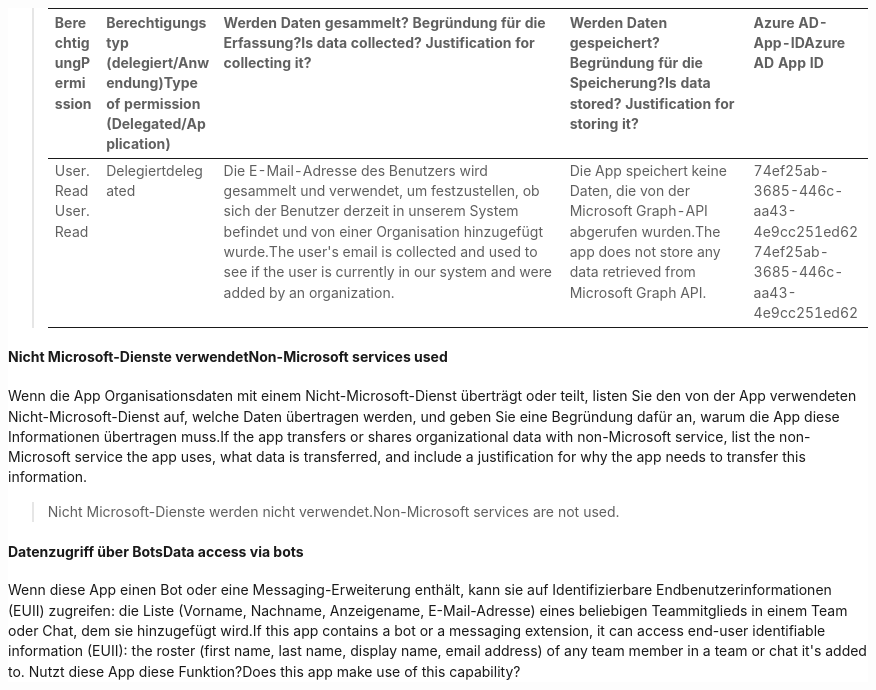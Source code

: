 >| <span data-ttu-id="a8571-127">**Berechtigung**</span><span class="sxs-lookup"><span data-stu-id="a8571-127">**Permission**</span></span>  | <span data-ttu-id="a8571-128">**Berechtigungstyp (delegiert/Anwendung)**</span><span class="sxs-lookup"><span data-stu-id="a8571-128">**Type of permission (Delegated/Application)**</span></span> | <span data-ttu-id="a8571-129">**Werden Daten gesammelt? Begründung für die Erfassung?**</span><span class="sxs-lookup"><span data-stu-id="a8571-129">**Is data collected? Justification for collecting it?**</span></span> | <span data-ttu-id="a8571-130">**Werden Daten gespeichert? Begründung für die Speicherung?**</span><span class="sxs-lookup"><span data-stu-id="a8571-130">**Is data stored? Justification for storing it?**</span></span> | <span data-ttu-id="a8571-131">**Azure AD-App-ID**</span><span class="sxs-lookup"><span data-stu-id="a8571-131">**Azure AD App ID**</span></span> |
>|:----------------|:--------------------|:---------------------------------------------------|:--------------------------|:--------------------------|
>| <span data-ttu-id="a8571-132">User.Read</span><span class="sxs-lookup"><span data-stu-id="a8571-132">User.Read</span></span> | <span data-ttu-id="a8571-133">Delegiert</span><span class="sxs-lookup"><span data-stu-id="a8571-133">delegated</span></span> | <span data-ttu-id="a8571-134">Die E-Mail-Adresse des Benutzers wird gesammelt und verwendet, um festzustellen, ob sich der Benutzer derzeit in unserem System befindet und von einer Organisation hinzugefügt wurde.</span><span class="sxs-lookup"><span data-stu-id="a8571-134">The user's email is collected and used to see if the user is currently in our system and were added by an organization.</span></span> | <span data-ttu-id="a8571-135">Die App speichert keine Daten, die von der Microsoft Graph-API abgerufen wurden.</span><span class="sxs-lookup"><span data-stu-id="a8571-135">The app does not store any data retrieved from Microsoft Graph API.</span></span> | <span data-ttu-id="a8571-136">74ef25ab-3685-446c-aa43-4e9cc251ed62</span><span class="sxs-lookup"><span data-stu-id="a8571-136">74ef25ab-3685-446c-aa43-4e9cc251ed62</span></span> |


#### <a name="non-microsoft-services-used"></a><span data-ttu-id="a8571-137">Nicht Microsoft-Dienste verwendet</span><span class="sxs-lookup"><span data-stu-id="a8571-137">Non-Microsoft services used</span></span>

<span data-ttu-id="a8571-138">Wenn die App Organisationsdaten mit einem Nicht-Microsoft-Dienst überträgt oder teilt, listen Sie den von der App verwendeten Nicht-Microsoft-Dienst auf, welche Daten übertragen werden, und geben Sie eine Begründung dafür an, warum die App diese Informationen übertragen muss.</span><span class="sxs-lookup"><span data-stu-id="a8571-138">If the app transfers or shares organizational data with non-Microsoft service, list the non-Microsoft service the app uses, what data is transferred, and include a justification for why the app needs to transfer this information.</span></span>

><span data-ttu-id="a8571-139">Nicht Microsoft-Dienste werden nicht verwendet.</span><span class="sxs-lookup"><span data-stu-id="a8571-139">Non-Microsoft services are not used.</span></span>

#### <a name="data-access-via-bots"></a><span data-ttu-id="a8571-140">Datenzugriff über Bots</span><span class="sxs-lookup"><span data-stu-id="a8571-140">Data access via bots</span></span>

<span data-ttu-id="a8571-141">Wenn diese App einen Bot oder eine Messaging-Erweiterung enthält, kann sie auf Identifizierbare Endbenutzerinformationen (EUII) zugreifen: die Liste (Vorname, Nachname, Anzeigename, E-Mail-Adresse) eines beliebigen Teammitglieds in einem Team oder Chat, dem sie hinzugefügt wird.</span><span class="sxs-lookup"><span data-stu-id="a8571-141">If this app contains a bot or a messaging extension, it can access end-user identifiable information (EUII): the roster (first name, last name, display name, email address) of any team member in a team or chat it's added to.</span></span> <span data-ttu-id="a8571-142">Nutzt diese App diese Funktion?</span><span class="sxs-lookup"><span data-stu-id="a8571-142">Does this app make use of this capability?</span></span>
